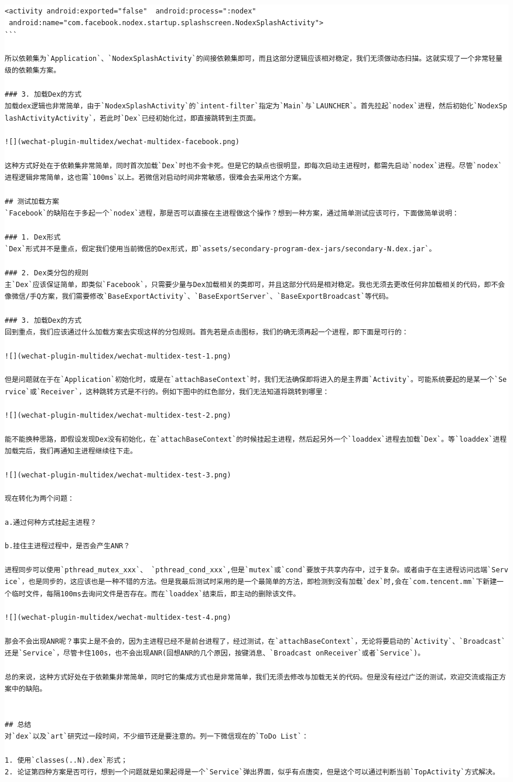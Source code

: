 ````
<activity android:exported="false"  android:process=":nodex"
 android:name="com.facebook.nodex.startup.splashscreen.NodexSplashActivity">
``` 
 
所以依赖集为`Application`、`NodexSplashActivity`的间接依赖集即可，而且这部分逻辑应该相对稳定，我们无须做动态扫描。这就实现了一个非常轻量级的依赖集方案。

### 3. 加载Dex的方式
加载dex逻辑也非常简单，由于`NodexSplashActivity`的`intent-filter`指定为`Main`与`LAUNCHER`。首先拉起`nodex`进程，然后初始化`NodexSplashActivityActivity`，若此时`Dex`已经初始化过，即直接跳转到主页面。

![](wechat-plugin-multidex/wechat-multidex-facebook.png)

这种方式好处在于依赖集非常简单，同时首次加载`Dex`时也不会卡死。但是它的缺点也很明显，即每次启动主进程时，都需先启动`nodex`进程。尽管`nodex`进程逻辑非常简单，这也需`100ms`以上。若微信对启动时间非常敏感，很难会去采用这个方案。

## 测试加载方案
`Facebook`的缺陷在于多起一个`nodex`进程，那是否可以直接在主进程做这个操作？想到一种方案，通过简单测试应该可行，下面做简单说明：

### 1. Dex形式
`Dex`形式并不是重点，假定我们使用当前微信的Dex形式，即`assets/secondary-program-dex-jars/secondary-N.dex.jar`。

### 2. Dex类分包的规则
主`Dex`应该保证简单，即类似`Facebook`，只需要少量与Dex加载相关的类即可，并且这部分代码是相对稳定。我也无须去更改任何非加载相关的代码，即不会像微信/手Q方案，我们需要修改`BaseExportActivity`、`BaseExportServer`、`BaseExportBroadcast`等代码。

### 3. 加载Dex的方式
回到重点，我们应该通过什么加载方案去实现这样的分包规则。首先若是点击图标，我们的确无须再起一个进程，即下面是可行的：

![](wechat-plugin-multidex/wechat-multidex-test-1.png)

但是问题就在于在`Application`初始化时，或是在`attachBaseContext`时，我们无法确保即将进入的是主界面`Activity`。可能系统要起的是某一个`Service`或`Receiver`，这种跳转方式是不行的。例如下图中的红色部分，我们无法知道将跳转到哪里：

![](wechat-plugin-multidex/wechat-multidex-test-2.png)

能不能换种思路，即假设发现Dex没有初始化，在`attachBaseContext`的时候挂起主进程，然后起另外一个`loaddex`进程去加载`Dex`。等`loaddex`进程加载完后，我们再通知主进程继续往下走。

![](wechat-plugin-multidex/wechat-multidex-test-3.png)

现在转化为两个问题：

a.通过何种方式挂起主进程？

b.挂住主进程过程中，是否会产生ANR？

进程同步可以使用`pthread_mutex_xxx`、 `pthread_cond_xxx`,但是`mutex`或`cond`要放于共享内存中，过于复杂。或者由于在主进程访问远端`Service`，也是同步的，这应该也是一种不错的方法。但是我最后测试时采用的是一个最简单的方法，即检测到没有加载`dex`时,会在`com.tencent.mm`下新建一个临时文件，每隔100ms去询问文件是否存在。而在`loaddex`结束后，即主动的删除该文件。

![](wechat-plugin-multidex/wechat-multidex-test-4.png)

那会不会出现ANR呢？事实上是不会的，因为主进程已经不是前台进程了，经过测试，在`attachBaseContext`，无论将要启动的`Activity`、`Broadcast`还是`Service`，尽管卡住100s，也不会出现ANR(回想ANR的几个原因，按键消息、`Broadcast onReceiver`或者`Service`)。

总的来说，这种方式好处在于依赖集非常简单，同时它的集成方式也是非常简单，我们无须去修改与加载无关的代码。但是没有经过广泛的测试，欢迎交流或指正方案中的缺陷。


## 总结
对`dex`以及`art`研究过一段时间，不少细节还是要注意的。列一下微信现在的`ToDo List`：

1. 使用`classes(..N).dex`形式；
2. 论证第四种方案是否可行，想到一个问题就是如果起得是一个`Service`弹出界面，似乎有点唐突，但是这个可以通过判断当前`TopActivity`方式解决。 
````